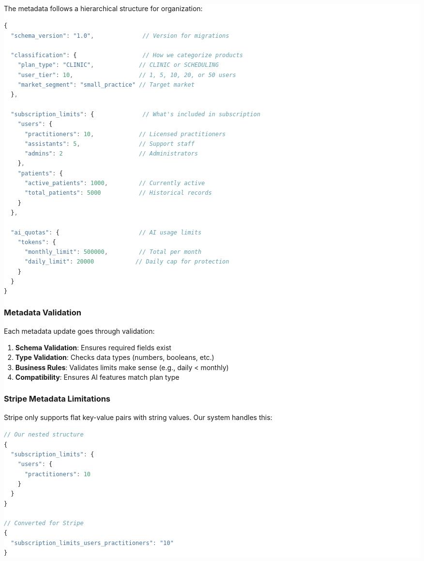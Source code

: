 The metadata follows a hierarchical structure for organization:

```javascript
{
  "schema_version": "1.0",              // Version for migrations
  
  "classification": {                   // How we categorize products
    "plan_type": "CLINIC",             // CLINIC or SCHEDULING
    "user_tier": 10,                   // 1, 5, 10, 20, or 50 users
    "market_segment": "small_practice" // Target market
  },
  
  "subscription_limits": {              // What's included in subscription
    "users": {
      "practitioners": 10,             // Licensed practitioners
      "assistants": 5,                 // Support staff
      "admins": 2                      // Administrators
    },
    "patients": {
      "active_patients": 1000,         // Currently active
      "total_patients": 5000           // Historical records
    }
  },
  
  "ai_quotas": {                       // AI usage limits
    "tokens": {
      "monthly_limit": 500000,         // Total per month
      "daily_limit": 20000            // Daily cap for protection
    }
  }
}
```

### Metadata Validation

Each metadata update goes through validation:

1. **Schema Validation**: Ensures required fields exist
2. **Type Validation**: Checks data types (numbers, booleans, etc.)
3. **Business Rules**: Validates limits make sense (e.g., daily < monthly)
4. **Compatibility**: Ensures AI features match plan type

### Stripe Metadata Limitations

Stripe only supports flat key-value pairs with string values. Our system handles this:

```javascript
// Our nested structure
{
  "subscription_limits": {
    "users": {
      "practitioners": 10
    }
  }
}

// Converted for Stripe
{
  "subscription_limits_users_practitioners": "10"
}
```
